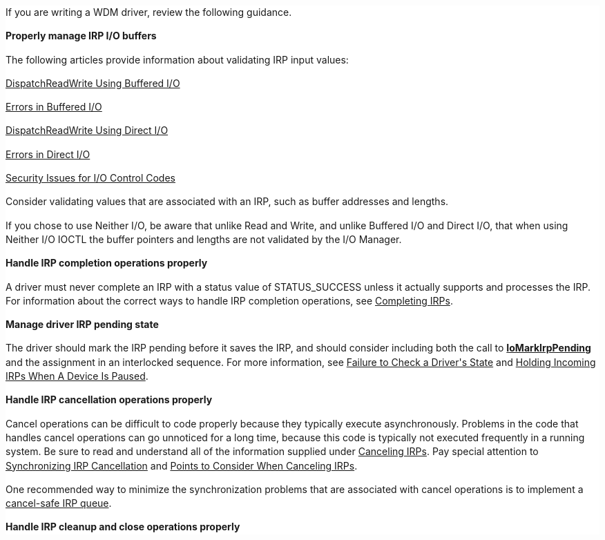 If you are writing a WDM driver, review the following guidance.

**Properly manage IRP I/O buffers**

The following articles provide information about validating IRP input values:

[DispatchReadWrite Using Buffered I/O](https://docs.microsoft.com/windows-hardware/drivers/kernel/dispatchreadwrite-using-buffered-i-o)

[Errors in Buffered I/O](https://docs.microsoft.com/windows-hardware/drivers/kernel/errors-in-buffered-i-o)

[DispatchReadWrite Using Direct I/O](https://docs.microsoft.com/windows-hardware/drivers/kernel/dispatchreadwrite-using-direct-i-o)

[Errors in Direct I/O](https://docs.microsoft.com/windows-hardware/drivers/kernel/errors-in-direct-i-o)

[Security Issues for I/O Control Codes](https://docs.microsoft.com/windows-hardware/drivers/kernel/security-issues-for-i-o-control-codes)

Consider validating values that are associated with an IRP, such as buffer addresses and lengths.

If you chose to use Neither I/O, be aware that unlike Read and Write, and unlike Buffered I/O and Direct I/O, that when using Neither I/O IOCTL the buffer pointers and lengths are not validated by the I/O Manager.  

**Handle IRP completion operations properly**

A driver must never complete an IRP with a status value of STATUS\_SUCCESS unless it actually supports and processes the IRP. For information about the correct ways to handle IRP completion operations, see [Completing IRPs](https://docs.microsoft.com/windows-hardware/drivers/kernel/completing-irps).

**Manage driver IRP pending state**

The driver should mark the IRP pending before it saves the IRP, and should consider including both the call to [**IoMarkIrpPending**](https://docs.microsoft.com/windows-hardware/drivers/ddi/wdm/nf-wdm-iomarkirppending) and the assignment in an interlocked sequence. For more information, see [Failure to Check a Driver's State](https://docs.microsoft.com/windows-hardware/drivers/kernel/failure-to-check-a-driver-s-state) and [Holding Incoming IRPs When A Device Is Paused](https://docs.microsoft.com/windows-hardware/drivers/kernel/holding-incoming-irps-when-a-device-is-paused).

**Handle IRP cancellation operations properly**

Cancel operations can be difficult to code properly because they typically execute asynchronously. Problems in the code that handles cancel operations can go unnoticed for a long time, because this code is typically not executed frequently in a running system. Be sure to read and understand all of the information supplied under [Canceling IRPs](https://docs.microsoft.com/windows-hardware/drivers/kernel/canceling-irps). Pay special attention to [Synchronizing IRP Cancellation](https://docs.microsoft.com/windows-hardware/drivers/kernel/synchronizing-irp-cancellation) and [Points to Consider When Canceling IRPs](https://docs.microsoft.com/windows-hardware/drivers/kernel/points-to-consider-when-canceling-irps).

One recommended way to minimize the synchronization problems that are associated with cancel operations is to implement a [cancel-safe IRP queue](https://docs.microsoft.com/windows-hardware/drivers/kernel/cancel-safe-irp-queues).

**Handle IRP cleanup and close operations properly**
